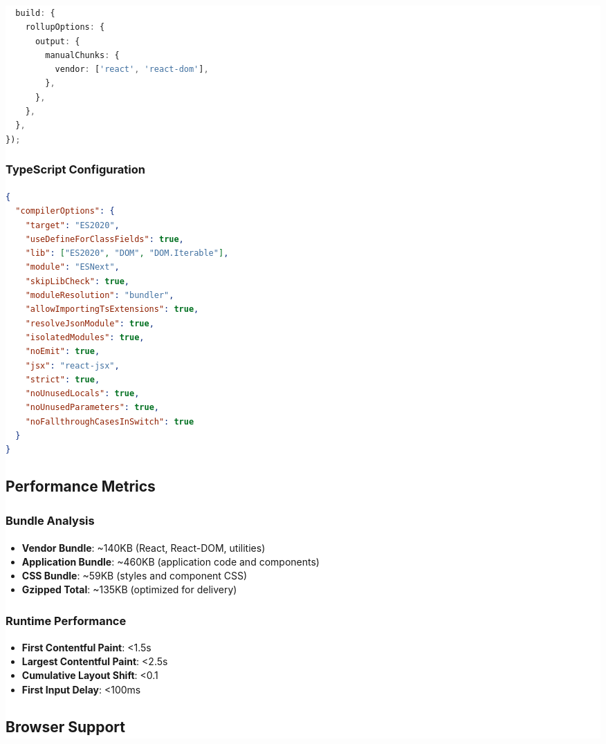 ```typescript
  build: {
    rollupOptions: {
      output: {
        manualChunks: {
          vendor: ['react', 'react-dom'],
        },
      },
    },
  },
});
```

### TypeScript Configuration
```json
{
  "compilerOptions": {
    "target": "ES2020",
    "useDefineForClassFields": true,
    "lib": ["ES2020", "DOM", "DOM.Iterable"],
    "module": "ESNext",
    "skipLibCheck": true,
    "moduleResolution": "bundler",
    "allowImportingTsExtensions": true,
    "resolveJsonModule": true,
    "isolatedModules": true,
    "noEmit": true,
    "jsx": "react-jsx",
    "strict": true,
    "noUnusedLocals": true,
    "noUnusedParameters": true,
    "noFallthroughCasesInSwitch": true
  }
}
```

## Performance Metrics

### Bundle Analysis
- **Vendor Bundle**: ~140KB (React, React-DOM, utilities)
- **Application Bundle**: ~460KB (application code and components)
- **CSS Bundle**: ~59KB (styles and component CSS)
- **Gzipped Total**: ~135KB (optimized for delivery)

### Runtime Performance
- **First Contentful Paint**: <1.5s
- **Largest Contentful Paint**: <2.5s
- **Cumulative Layout Shift**: <0.1
- **First Input Delay**: <100ms

## Browser Support
